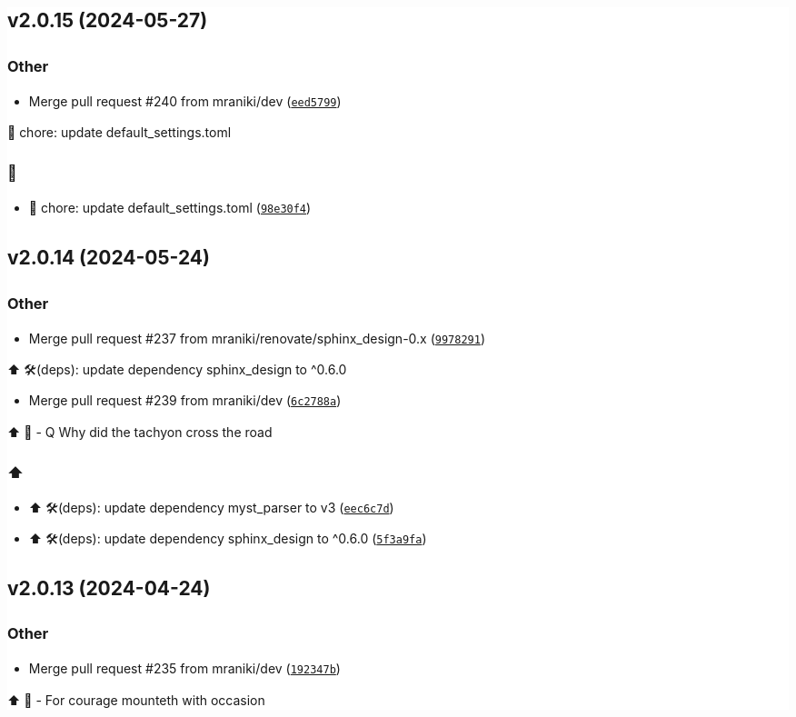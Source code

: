 
## v2.0.15 (2024-05-27)

### Other

- Merge pull request #240 from mraniki/dev
  ([`eed5799`](https://github.com/mraniki/talkytrend/commit/eed5799aee6e8b07fd2967ce0f025dd5a99a18ae))

🎨 chore: update default_settings.toml

### 🎨

- 🎨 chore: update default_settings.toml
  ([`98e30f4`](https://github.com/mraniki/talkytrend/commit/98e30f4bb31876b6b04f87dd5993f68da0252baa))


## v2.0.14 (2024-05-24)

### Other

- Merge pull request #237 from mraniki/renovate/sphinx_design-0.x
  ([`9978291`](https://github.com/mraniki/talkytrend/commit/9978291a7732192627c57b45495a5842d4c4d209))

⬆️ 🛠️(deps): update dependency sphinx_design to ^0.6.0

- Merge pull request #239 from mraniki/dev
  ([`6c2788a`](https://github.com/mraniki/talkytrend/commit/6c2788a680f69d73ee2d7a6bec84b8c9ecc8e136))

⬆️ 🤖 - Q	Why did the tachyon cross the road

### ⬆️

- ⬆️ 🛠️(deps): update dependency myst_parser to v3
  ([`eec6c7d`](https://github.com/mraniki/talkytrend/commit/eec6c7db9ca35a3d360744e4da4c65aaa4fb1ebf))

- ⬆️ 🛠️(deps): update dependency sphinx_design to ^0.6.0
  ([`5f3a9fa`](https://github.com/mraniki/talkytrend/commit/5f3a9fadad5debae5bf97954edf6c9b2ef29aa52))


## v2.0.13 (2024-04-24)

### Other

- Merge pull request #235 from mraniki/dev
  ([`192347b`](https://github.com/mraniki/talkytrend/commit/192347b78c74fd336e74af2ba02b4d6b499cb2a2))

⬆️ 🤖 - For courage mounteth with occasion
